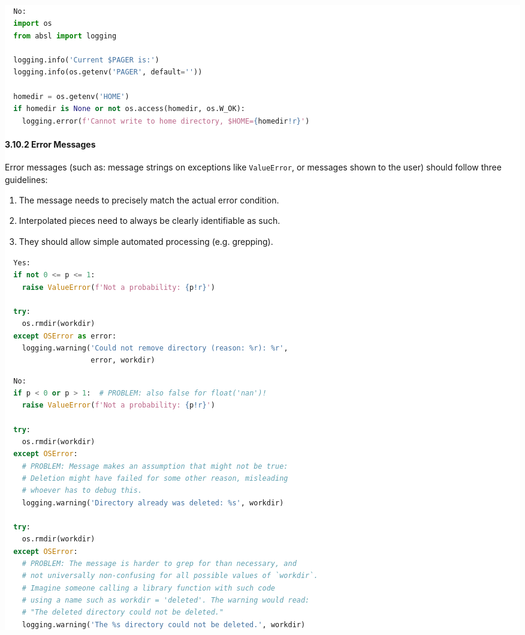 ```python
  No:
  import os
  from absl import logging

  logging.info('Current $PAGER is:')
  logging.info(os.getenv('PAGER', default=''))

  homedir = os.getenv('HOME')
  if homedir is None or not os.access(homedir, os.W_OK):
    logging.error(f'Cannot write to home directory, $HOME={homedir!r}')
```

<a id="s3.10.2-error-messages"></a>
<a id="3102-error-messages"></a>
<a id="error-messages"></a>

<a id="error-messages"></a>
#### 3.10.2 Error Messages 

Error messages (such as: message strings on exceptions like `ValueError`, or
messages shown to the user) should follow three guidelines:

1.  The message needs to precisely match the actual error condition.

2.  Interpolated pieces need to always be clearly identifiable as such.

3.  They should allow simple automated processing (e.g. grepping).

```python
  Yes:
  if not 0 <= p <= 1:
    raise ValueError(f'Not a probability: {p!r}')

  try:
    os.rmdir(workdir)
  except OSError as error:
    logging.warning('Could not remove directory (reason: %r): %r',
                    error, workdir)
```

```python
  No:
  if p < 0 or p > 1:  # PROBLEM: also false for float('nan')!
    raise ValueError(f'Not a probability: {p!r}')

  try:
    os.rmdir(workdir)
  except OSError:
    # PROBLEM: Message makes an assumption that might not be true:
    # Deletion might have failed for some other reason, misleading
    # whoever has to debug this.
    logging.warning('Directory already was deleted: %s', workdir)

  try:
    os.rmdir(workdir)
  except OSError:
    # PROBLEM: The message is harder to grep for than necessary, and
    # not universally non-confusing for all possible values of `workdir`.
    # Imagine someone calling a library function with such code
    # using a name such as workdir = 'deleted'. The warning would read:
    # "The deleted directory could not be deleted."
    logging.warning('The %s directory could not be deleted.', workdir)
```

